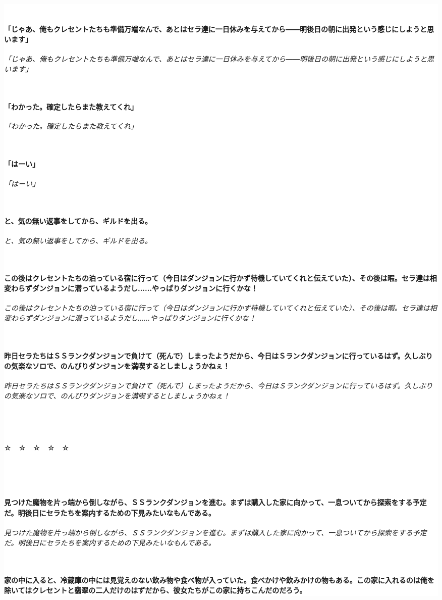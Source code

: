 &nbsp;

#### 「じゃあ、俺もクレセントたちも準備万端なんで、あとはセラ達に一日休みを与えてから――明後日の朝に出発という感じにしようと思います」

*「じゃあ、俺もクレセントたちも準備万端なんで、あとはセラ達に一日休みを与えてから――明後日の朝に出発という感じにしようと思います」*

&nbsp;

#### 「わかった。確定したらまた教えてくれ」

*「わかった。確定したらまた教えてくれ」*

&nbsp;

#### 「はーい」

*「はーい」*

&nbsp;

#### と、気の無い返事をしてから、ギルドを出る。

*と、気の無い返事をしてから、ギルドを出る。*

&nbsp;

#### この後はクレセントたちの泊っている宿に行って（今日はダンジョンに行かず待機していてくれと伝えていた）、その後は暇。セラ達は相変わらずダンジョンに潜っているようだし……やっぱりダンジョンに行くかな！

*この後はクレセントたちの泊っている宿に行って（今日はダンジョンに行かず待機していてくれと伝えていた）、その後は暇。セラ達は相変わらずダンジョンに潜っているようだし……やっぱりダンジョンに行くかな！*

&nbsp;

#### 昨日セラたちはＳＳランクダンジョンで負けて（死んで）しまったようだから、今日はＳランクダンジョンに行っているはず。久しぶりの気楽なソロで、のんびりダンジョンを満喫するとしましょうかねぇ！

*昨日セラたちはＳＳランクダンジョンで負けて（死んで）しまったようだから、今日はＳランクダンジョンに行っているはず。久しぶりの気楽なソロで、のんびりダンジョンを満喫するとしましょうかねぇ！*

&nbsp;

&nbsp;

☆　☆　☆　☆　☆

&nbsp;

&nbsp;

#### 見つけた魔物を片っ端から倒しながら、ＳＳランクダンジョンを進む。まずは購入した家に向かって、一息ついてから探索をする予定だ。明後日にセラたちを案内するための下見みたいなもんである。

*見つけた魔物を片っ端から倒しながら、ＳＳランクダンジョンを進む。まずは購入した家に向かって、一息ついてから探索をする予定だ。明後日にセラたちを案内するための下見みたいなもんである。*

&nbsp;

#### 家の中に入ると、冷蔵庫の中には見覚えのない飲み物や食べ物が入っていた。食べかけや飲みかけの物もある。この家に入れるのは俺を除いてはクレセントと翡翠の二人だけのはずだから、彼女たちがこの家に持ちこんだのだろう。
